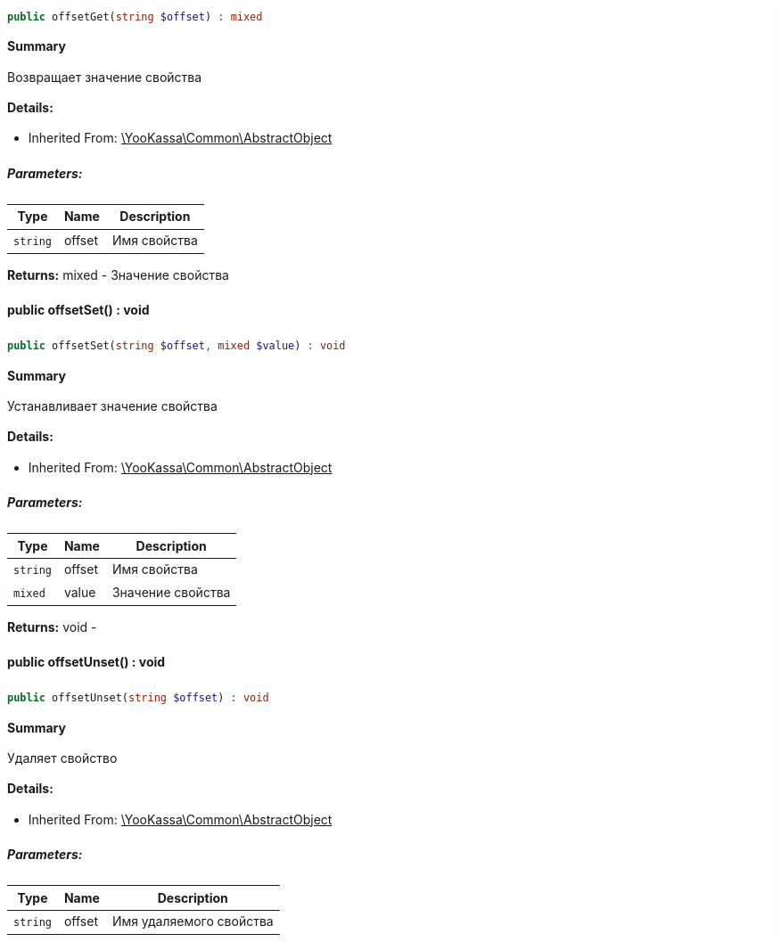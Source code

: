 ```php
public offsetGet(string $offset) : mixed
```

**Summary**

Возвращает значение свойства

**Details:**
* Inherited From: [\YooKassa\Common\AbstractObject](../classes/YooKassa-Common-AbstractObject.md)

##### Parameters:
| Type | Name | Description |
| ---- | ---- | ----------- |
| <code lang="php">string</code> | offset  | Имя свойства |

**Returns:** mixed - Значение свойства


<a name="method_offsetSet" class="anchor"></a>
#### public offsetSet() : void

```php
public offsetSet(string $offset, mixed $value) : void
```

**Summary**

Устанавливает значение свойства

**Details:**
* Inherited From: [\YooKassa\Common\AbstractObject](../classes/YooKassa-Common-AbstractObject.md)

##### Parameters:
| Type | Name | Description |
| ---- | ---- | ----------- |
| <code lang="php">string</code> | offset  | Имя свойства |
| <code lang="php">mixed</code> | value  | Значение свойства |

**Returns:** void - 


<a name="method_offsetUnset" class="anchor"></a>
#### public offsetUnset() : void

```php
public offsetUnset(string $offset) : void
```

**Summary**

Удаляет свойство

**Details:**
* Inherited From: [\YooKassa\Common\AbstractObject](../classes/YooKassa-Common-AbstractObject.md)

##### Parameters:
| Type | Name | Description |
| ---- | ---- | ----------- |
| <code lang="php">string</code> | offset  | Имя удаляемого свойства |
